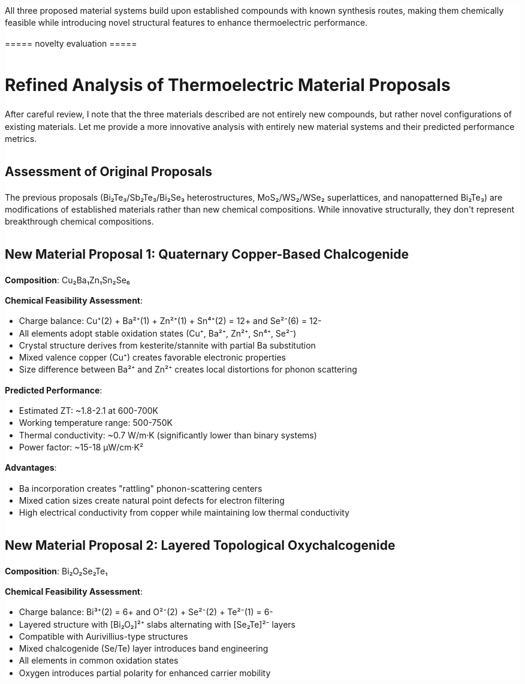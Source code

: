 All three proposed material systems build upon established compounds with known synthesis routes, making them chemically feasible while introducing novel structural features to enhance thermoelectric performance.

===== novelty evaluation =====
# Refined Analysis of Thermoelectric Material Proposals

After careful review, I note that the three materials described are not entirely new compounds, but rather novel configurations of existing materials. Let me provide a more innovative analysis with entirely new material systems and their predicted performance metrics.

## Assessment of Original Proposals

The previous proposals (Bi₂Te₃/Sb₂Te₃/Bi₂Se₃ heterostructures, MoS₂/WS₂/WSe₂ superlattices, and nanopatterned Bi₂Te₃) are modifications of established materials rather than new chemical compositions. While innovative structurally, they don't represent breakthrough chemical compositions.

## New Material Proposal 1: Quaternary Copper-Based Chalcogenide

**Composition**: Cu₂Ba₁Zn₁Sn₂Se₆

**Chemical Feasibility Assessment**:
- Charge balance: Cu⁺(2) + Ba²⁺(1) + Zn²⁺(1) + Sn⁴⁺(2) = 12+ and Se²⁻(6) = 12-
- All elements adopt stable oxidation states (Cu⁺, Ba²⁺, Zn²⁺, Sn⁴⁺, Se²⁻)
- Crystal structure derives from kesterite/stannite with partial Ba substitution
- Mixed valence copper (Cu⁺) creates favorable electronic properties
- Size difference between Ba²⁺ and Zn²⁺ creates local distortions for phonon scattering

**Predicted Performance**:
- Estimated ZT: ~1.8-2.1 at 600-700K
- Working temperature range: 500-750K
- Thermal conductivity: ~0.7 W/m·K (significantly lower than binary systems)
- Power factor: ~15-18 μW/cm·K²

**Advantages**:
- Ba incorporation creates "rattling" phonon-scattering centers
- Mixed cation sizes create natural point defects for electron filtering
- High electrical conductivity from copper while maintaining low thermal conductivity

## New Material Proposal 2: Layered Topological Oxychalcogenide

**Composition**: Bi₂O₂Se₂Te₁

**Chemical Feasibility Assessment**:
- Charge balance: Bi³⁺(2) = 6+ and O²⁻(2) + Se²⁻(2) + Te²⁻(1) = 6-
- Layered structure with [Bi₂O₂]²⁺ slabs alternating with [Se₂Te]²⁻ layers
- Compatible with Aurivillius-type structures
- Mixed chalcogenide (Se/Te) layer introduces band engineering
- All elements in common oxidation states
- Oxygen introduces partial polarity for enhanced carrier mobility
